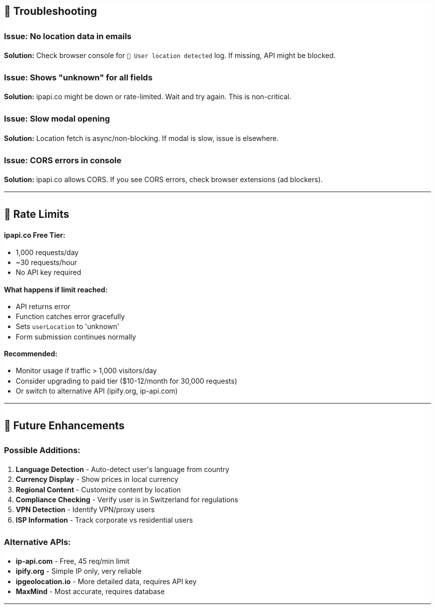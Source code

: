 ## 🚨 Troubleshooting

### Issue: No location data in emails
**Solution:** Check browser console for `📍 User location detected` log. If missing, API might be blocked.

### Issue: Shows "unknown" for all fields
**Solution:** ipapi.co might be down or rate-limited. Wait and try again. This is non-critical.

### Issue: Slow modal opening
**Solution:** Location fetch is async/non-blocking. If modal is slow, issue is elsewhere.

### Issue: CORS errors in console
**Solution:** ipapi.co allows CORS. If you see CORS errors, check browser extensions (ad blockers).

---

## 🔄 Rate Limits

**ipapi.co Free Tier:**
- 1,000 requests/day
- ~30 requests/hour
- No API key required

**What happens if limit reached:**
- API returns error
- Function catches error gracefully
- Sets `userLocation` to 'unknown'
- Form submission continues normally

**Recommended:**
- Monitor usage if traffic > 1,000 visitors/day
- Consider upgrading to paid tier ($10-12/month for 30,000 requests)
- Or switch to alternative API (ipify.org, ip-api.com)

---

## 🔮 Future Enhancements

### Possible Additions:
1. **Language Detection** - Auto-detect user's language from country
2. **Currency Display** - Show prices in local currency
3. **Regional Content** - Customize content by location
4. **Compliance Checking** - Verify user is in Switzerland for regulations
5. **VPN Detection** - Identify VPN/proxy users
6. **ISP Information** - Track corporate vs residential users

### Alternative APIs:
- **ip-api.com** - Free, 45 req/min limit
- **ipify.org** - Simple IP only, very reliable
- **ipgeolocation.io** - More detailed data, requires API key
- **MaxMind** - Most accurate, requires database

---